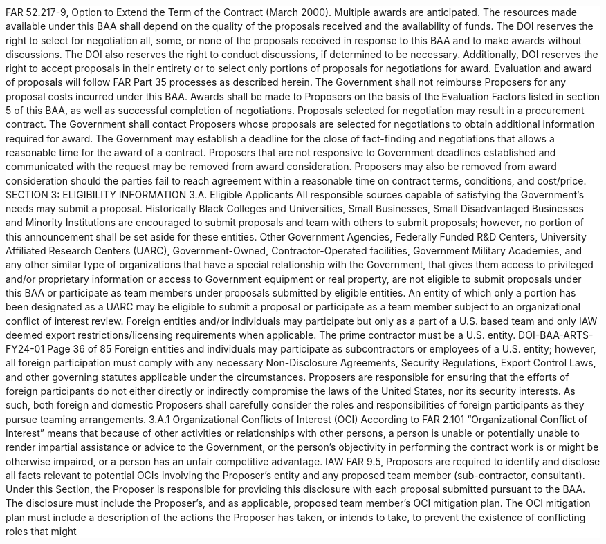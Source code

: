 FAR 52.217-9, Option to Extend the Term of the Contract (March 2000).
Multiple awards are anticipated. The resources made available under this BAA shall depend on
the quality of the proposals received and the availability of funds.
The DOI reserves the right to select for negotiation all, some, or none of the proposals received in
response to this BAA and to make awards without discussions. The DOI also reserves the right to
conduct discussions, if determined to be necessary. Additionally, DOI reserves the right to accept
proposals in their entirety or to select only portions of proposals for negotiations for award.
Evaluation and award of proposals will follow FAR Part 35 processes as described herein. The
Government shall not reimburse Proposers for any proposal costs incurred under this BAA.
Awards shall be made to Proposers on the basis of the Evaluation Factors listed in section 5 of this
BAA, as well as successful completion of negotiations. Proposals selected for negotiation may
result in a procurement contract.
The Government shall contact Proposers whose proposals are selected for negotiations to obtain
additional information required for award. The Government may establish a deadline for the close
of fact-finding and negotiations that allows a reasonable time for the award of a contract. Proposers
that are not responsive to Government deadlines established and communicated with the request
may be removed from award consideration. Proposers may also be removed from award
consideration should the parties fail to reach agreement within a reasonable time on contract terms,
conditions, and cost/price.
SECTION 3: ELIGIBILITY INFORMATION
3.A. Eligible Applicants
All responsible sources capable of satisfying the Government’s needs may submit a proposal.
Historically Black Colleges and Universities, Small Businesses, Small Disadvantaged Businesses
and Minority Institutions are encouraged to submit proposals and team with others to submit
proposals; however, no portion of this announcement shall be set aside for these entities. Other
Government Agencies, Federally Funded R&D Centers, University Affiliated Research Centers
(UARC), Government-Owned, Contractor-Operated facilities, Government Military Academies,
and any other similar type of organizations that have a special relationship with the Government,
that gives them access to privileged and/or proprietary information or access to Government
equipment or real property, are not eligible to submit proposals under this BAA or participate as
team members under proposals submitted by eligible entities. An entity of which only a portion
has been designated as a UARC may be eligible to submit a proposal or participate as a team
member subject to an organizational conflict of interest review. Foreign entities and/or individuals
may participate but only as a part of a U.S. based team and only IAW deemed export
restrictions/licensing requirements when applicable. The prime contractor must be a U.S. entity.
DOI-BAA-ARTS-FY24-01 Page 36 of 85
Foreign entities and individuals may participate as subcontractors or employees of a U.S. entity;
however, all foreign participation must comply with any necessary Non-Disclosure Agreements,
Security Regulations, Export Control Laws, and other governing statutes applicable under the
circumstances. Proposers are responsible for ensuring that the efforts of foreign participants do not
either directly or indirectly compromise the laws of the United States, nor its security interests. As
such, both foreign and domestic Proposers shall carefully consider the roles and responsibilities of
foreign participants as they pursue teaming arrangements.
3.A.1 Organizational Conflicts of Interest (OCI)
According to FAR 2.101 “Organizational Conflict of Interest” means that because of other
activities or relationships with other persons, a person is unable or potentially unable to render
impartial assistance or advice to the Government, or the person’s objectivity in performing the
contract work is or might be otherwise impaired, or a person has an unfair competitive advantage.
IAW FAR 9.5, Proposers are required to identify and disclose all facts relevant to potential OCIs
involving the Proposer’s entity and any proposed team member (sub-contractor, consultant). Under
this Section, the Proposer is responsible for providing this disclosure with each proposal submitted
pursuant to the BAA. The disclosure must include the Proposer’s, and as applicable, proposed team
member’s OCI mitigation plan. The OCI mitigation plan must include a description of the actions
the Proposer has taken, or intends to take, to prevent the existence of conflicting roles that might